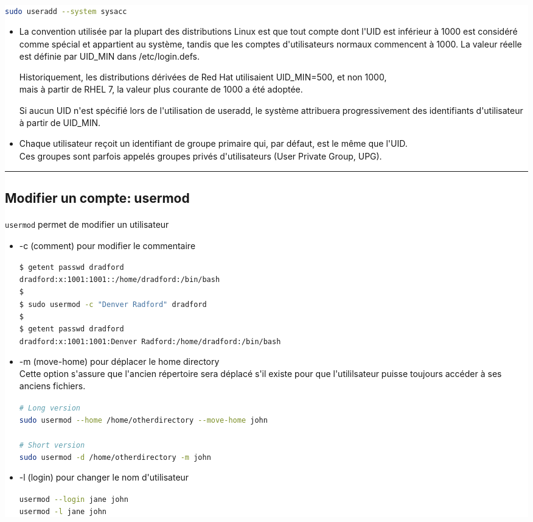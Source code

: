   ``` bash
  sudo useradd --system sysacc
  ```

* La convention utilisée par la plupart des distributions Linux est que tout compte dont l'UID est inférieur à 1000 est considéré comme spécial et appartient au système, tandis que les comptes d'utilisateurs normaux commencent à 1000. La valeur réelle est définie par UID_MIN dans /etc/login.defs.

  Historiquement, les distributions dérivées de Red Hat utilisaient UID_MIN=500, et non 1000,  
  mais à partir de RHEL 7, la valeur plus courante de 1000 a été adoptée.

  Si aucun UID n'est spécifié lors de l'utilisation de useradd, le système attribuera progressivement des identifiants d'utilisateur à partir de UID_MIN.

* Chaque utilisateur reçoit un identifiant de groupe primaire qui, par défaut, est le même que l'UID.  
  Ces groupes sont parfois appelés groupes privés d'utilisateurs (User Private Group, UPG).

---

## Modifier un compte: usermod

`usermod` permet de modifier un utilisateur  

* -c (comment) pour modifier le commentaire

  ``` bash
  $ getent passwd dradford
  dradford:x:1001:1001::/home/dradford:/bin/bash
  $
  $ sudo usermod -c "Denver Radford" dradford
  $
  $ getent passwd dradford
  dradford:x:1001:1001:Denver Radford:/home/dradford:/bin/bash
  ```

* -m (move-home) pour déplacer le home directory  
    Cette option s'assure que l'ancien répertoire sera déplacé s'il existe pour que l'utililsateur puisse toujours accéder à ses anciens fichiers.

    ``` bash
    # Long version
    sudo usermod --home /home/otherdirectory --move-home john

    # Short version
    sudo usermod -d /home/otherdirectory -m john
    ```

* -l (login) pour changer le nom d'utilisateur

    ``` bash
    usermod --login jane john
    usermod -l jane john
    ```
